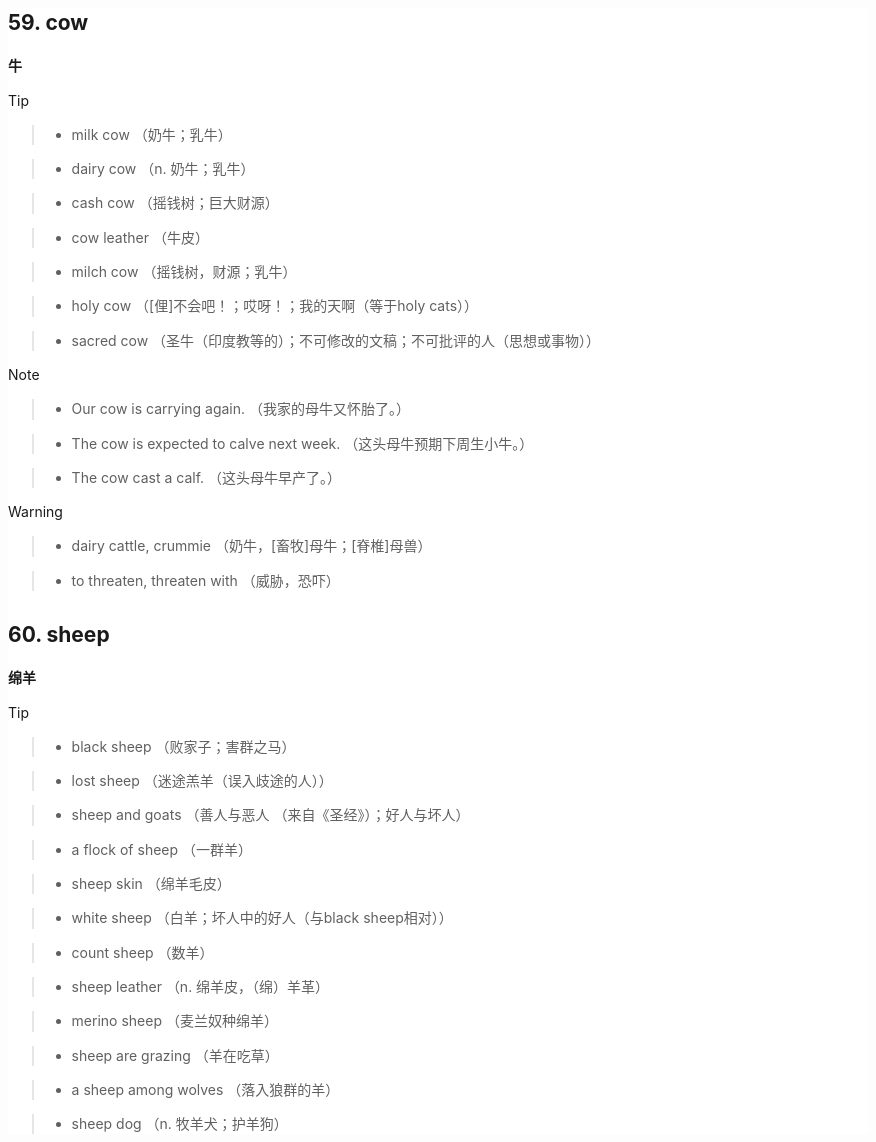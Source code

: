 ## 59. cow

**牛**

> [!TIP]

> - milk cow （奶牛；乳牛）

> - dairy cow （n. 奶牛；乳牛）

> - cash cow （摇钱树；巨大财源）

> - cow leather （牛皮）

> - milch cow （摇钱树，财源；乳牛）

> - holy cow （[俚]不会吧！；哎呀！；我的天啊（等于holy cats））

> - sacred cow （圣牛（印度教等的）；不可修改的文稿；不可批评的人（思想或事物））

> [!NOTE]

> - Our cow is carrying again. （我家的母牛又怀胎了。）

> - The cow is expected to calve next week. （这头母牛预期下周生小牛。）

> - The cow cast a calf. （这头母牛早产了。）

> [!WARNING]

> - dairy cattle, crummie （奶牛，[畜牧]母牛；[脊椎]母兽）

> - to threaten, threaten with （威胁，恐吓）

## 60. sheep

**绵羊**

> [!TIP]

> - black sheep （败家子；害群之马）

> - lost sheep （迷途羔羊（误入歧途的人））

> - sheep and goats （善人与恶人 （来自《圣经》）；好人与坏人）

> - a flock of sheep （一群羊）

> - sheep skin （绵羊毛皮）

> - white sheep （白羊；坏人中的好人（与black sheep相对））

> - count sheep （数羊）

> - sheep leather （n. 绵羊皮，（绵）羊革）

> - merino sheep （麦兰奴种绵羊）

> - sheep are grazing （羊在吃草）

> - a sheep among wolves （落入狼群的羊）

> - sheep dog （n. 牧羊犬；护羊狗）
